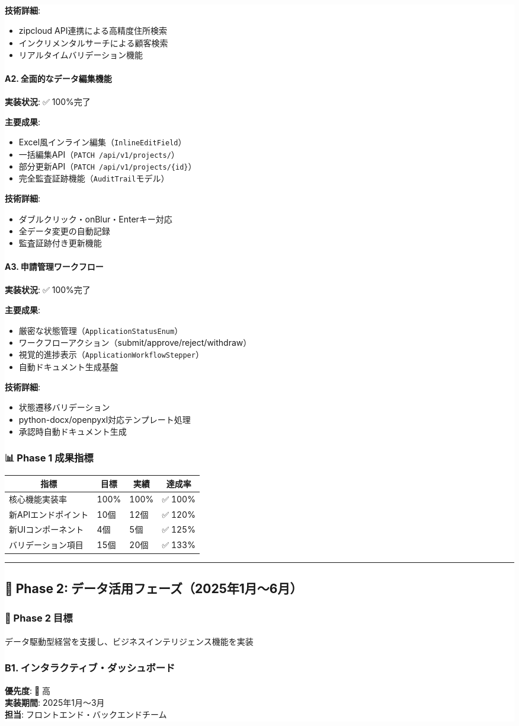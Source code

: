 **技術詳細**:
- zipcloud API連携による高精度住所検索
- インクリメンタルサーチによる顧客検索
- リアルタイムバリデーション機能

#### A2. 全面的なデータ編集機能
**実装状況**: ✅ 100%完了

**主要成果**:
- Excel風インライン編集（`InlineEditField`）
- 一括編集API（`PATCH /api/v1/projects/`）
- 部分更新API（`PATCH /api/v1/projects/{id}`）
- 完全監査証跡機能（`AuditTrail`モデル）

**技術詳細**:
- ダブルクリック・onBlur・Enterキー対応
- 全データ変更の自動記録
- 監査証跡付き更新機能

#### A3. 申請管理ワークフロー
**実装状況**: ✅ 100%完了

**主要成果**:
- 厳密な状態管理（`ApplicationStatusEnum`）
- ワークフローアクション（submit/approve/reject/withdraw）
- 視覚的進捗表示（`ApplicationWorkflowStepper`）
- 自動ドキュメント生成基盤

**技術詳細**:
- 状態遷移バリデーション
- python-docx/openpyxl対応テンプレート処理
- 承認時自動ドキュメント生成

### 📊 Phase 1 成果指標

| 指標 | 目標 | 実績 | 達成率 |
|------|------|------|--------|
| 核心機能実装率 | 100% | 100% | ✅ 100% |
| 新APIエンドポイント | 10個 | 12個 | ✅ 120% |
| 新UIコンポーネント | 4個 | 5個 | ✅ 125% |
| バリデーション項目 | 15個 | 20個 | ✅ 133% |

---

## 🚀 Phase 2: データ活用フェーズ（2025年1月～6月）

### 🎯 Phase 2 目標
データ駆動型経営を支援し、ビジネスインテリジェンス機能を実装

### B1. インタラクティブ・ダッシュボード
**優先度**: 🔴 高  
**実装期間**: 2025年1月～3月  
**担当**: フロントエンド・バックエンドチーム
